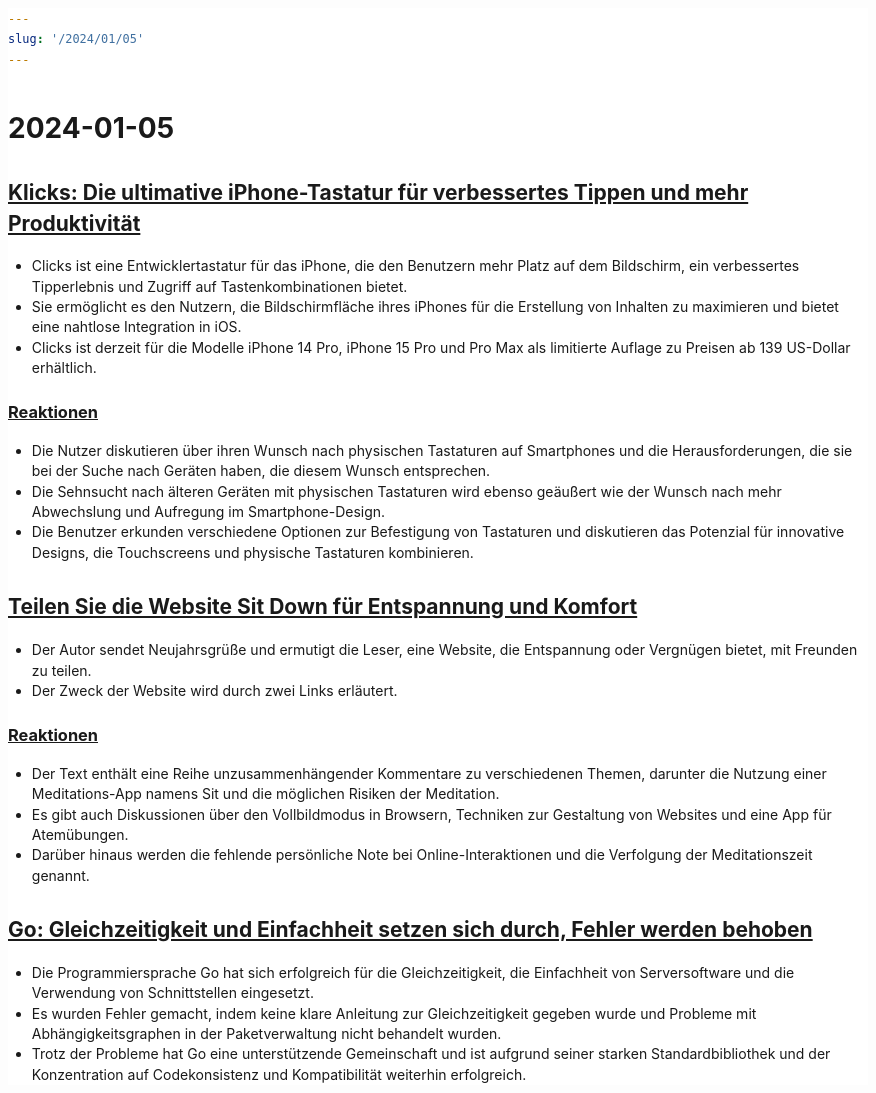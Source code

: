 ```yaml
---
slug: '/2024/01/05'
---
```


# 2024-01-05

## [Klicks: Die ultimative iPhone-Tastatur für verbessertes Tippen und mehr Produktivität](https://www.clicks.tech/)

- Clicks ist eine Entwicklertastatur für das iPhone, die den Benutzern mehr Platz auf dem Bildschirm, ein verbessertes Tipperlebnis und Zugriff auf Tastenkombinationen bietet.
- Sie ermöglicht es den Nutzern, die Bildschirmfläche ihres iPhones für die Erstellung von Inhalten zu maximieren und bietet eine nahtlose Integration in iOS.
- Clicks ist derzeit für die Modelle iPhone 14 Pro, iPhone 15 Pro und Pro Max als limitierte Auflage zu Preisen ab 139 US-Dollar erhältlich.

### [Reaktionen](https://news.ycombinator.com/item?id=38871987)

- Die Nutzer diskutieren über ihren Wunsch nach physischen Tastaturen auf Smartphones und die Herausforderungen, die sie bei der Suche nach Geräten haben, die diesem Wunsch entsprechen.
- Die Sehnsucht nach älteren Geräten mit physischen Tastaturen wird ebenso geäußert wie der Wunsch nach mehr Abwechslung und Aufregung im Smartphone-Design.
- Die Benutzer erkunden verschiedene Optionen zur Befestigung von Tastaturen und diskutieren das Potenzial für innovative Designs, die Touchscreens und physische Tastaturen kombinieren.

## [Teilen Sie die Website Sit Down für Entspannung und Komfort](https://sonnet.io/posts/sit/)

- Der Autor sendet Neujahrsgrüße und ermutigt die Leser, eine Website, die Entspannung oder Vergnügen bietet, mit Freunden zu teilen.
- Der Zweck der Website wird durch zwei Links erläutert.

### [Reaktionen](https://news.ycombinator.com/item?id=38869235)

- Der Text enthält eine Reihe unzusammenhängender Kommentare zu verschiedenen Themen, darunter die Nutzung einer Meditations-App namens Sit und die möglichen Risiken der Meditation.
- Es gibt auch Diskussionen über den Vollbildmodus in Browsern, Techniken zur Gestaltung von Websites und eine App für Atemübungen.
- Darüber hinaus werden die fehlende persönliche Note bei Online-Interaktionen und die Verfolgung der Meditationszeit genannt.

## [Go: Gleichzeitigkeit und Einfachheit setzen sich durch, Fehler werden behoben](https://commandcenter.blogspot.com/2024/01/what-we-got-right-what-we-got-wrong.html)

- Die Programmiersprache Go hat sich erfolgreich für die Gleichzeitigkeit, die Einfachheit von Serversoftware und die Verwendung von Schnittstellen eingesetzt.
- Es wurden Fehler gemacht, indem keine klare Anleitung zur Gleichzeitigkeit gegeben wurde und Probleme mit Abhängigkeitsgraphen in der Paketverwaltung nicht behandelt wurden.
- Trotz der Probleme hat Go eine unterstützende Gemeinschaft und ist aufgrund seiner starken Standardbibliothek und der Konzentration auf Codekonsistenz und Kompatibilität weiterhin erfolgreich.
